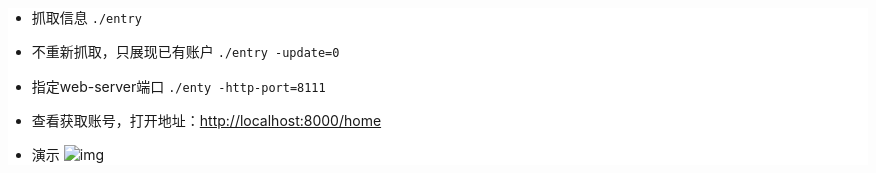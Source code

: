 - 抓取信息
 `./entry`
- 不重新抓取，只展现已有账户
 `./entry -update=0`
- 指定web-server端口
`./enty -http-port=8111`

- 查看获取账号，打开地址：[http://localhost:8000/home](http://localhost:8000/home)

- 演示
 ![img](https://raw.githubusercontent.com/cobbysung/account_getter/master/demo.gif)

